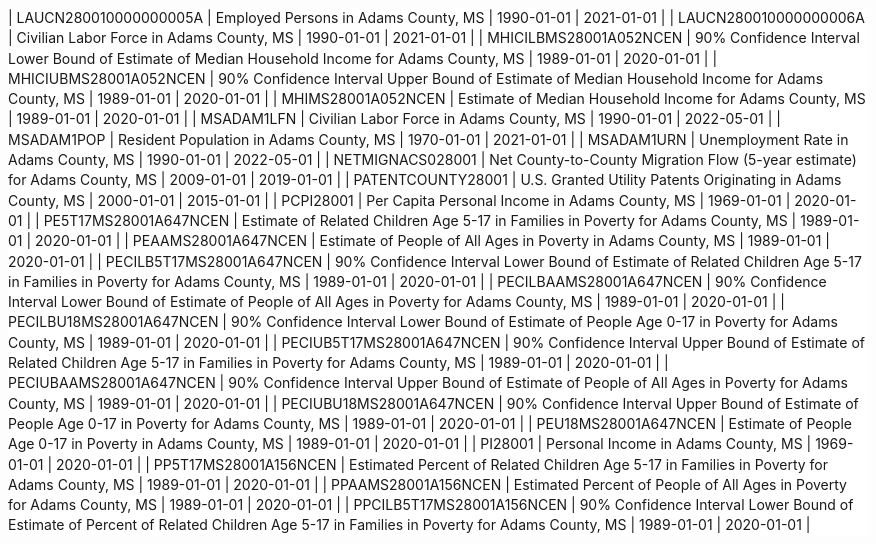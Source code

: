 | LAUCN280010000000005A     | Employed Persons in Adams County, MS                                                                                                                                      | 1990-01-01          | 2021-01-01        |
| LAUCN280010000000006A     | Civilian Labor Force in Adams County, MS                                                                                                                                  | 1990-01-01          | 2021-01-01        |
| MHICILBMS28001A052NCEN    | 90% Confidence Interval Lower Bound of Estimate of Median Household Income for Adams County, MS                                                                           | 1989-01-01          | 2020-01-01        |
| MHICIUBMS28001A052NCEN    | 90% Confidence Interval Upper Bound of Estimate of Median Household Income for Adams County, MS                                                                           | 1989-01-01          | 2020-01-01        |
| MHIMS28001A052NCEN        | Estimate of Median Household Income for Adams County, MS                                                                                                                  | 1989-01-01          | 2020-01-01        |
| MSADAM1LFN                | Civilian Labor Force in Adams County, MS                                                                                                                                  | 1990-01-01          | 2022-05-01        |
| MSADAM1POP                | Resident Population in Adams County, MS                                                                                                                                   | 1970-01-01          | 2021-01-01        |
| MSADAM1URN                | Unemployment Rate in Adams County, MS                                                                                                                                     | 1990-01-01          | 2022-05-01        |
| NETMIGNACS028001          | Net County-to-County Migration Flow (5-year estimate) for Adams County, MS                                                                                                | 2009-01-01          | 2019-01-01        |
| PATENTCOUNTY28001         | U.S. Granted Utility Patents Originating in Adams County, MS                                                                                                              | 2000-01-01          | 2015-01-01        |
| PCPI28001                 | Per Capita Personal Income in Adams County, MS                                                                                                                            | 1969-01-01          | 2020-01-01        |
| PE5T17MS28001A647NCEN     | Estimate of Related Children Age 5-17 in Families in Poverty for Adams County, MS                                                                                         | 1989-01-01          | 2020-01-01        |
| PEAAMS28001A647NCEN       | Estimate of People of All Ages in Poverty in Adams County, MS                                                                                                             | 1989-01-01          | 2020-01-01        |
| PECILB5T17MS28001A647NCEN | 90% Confidence Interval Lower Bound of Estimate of Related Children Age 5-17 in Families in Poverty for Adams County, MS                                                  | 1989-01-01          | 2020-01-01        |
| PECILBAAMS28001A647NCEN   | 90% Confidence Interval Lower Bound of Estimate of People of All Ages in Poverty for Adams County, MS                                                                     | 1989-01-01          | 2020-01-01        |
| PECILBU18MS28001A647NCEN  | 90% Confidence Interval Lower Bound of Estimate of People Age 0-17 in Poverty for Adams County, MS                                                                        | 1989-01-01          | 2020-01-01        |
| PECIUB5T17MS28001A647NCEN | 90% Confidence Interval Upper Bound of Estimate of Related Children Age 5-17 in Families in Poverty for Adams County, MS                                                  | 1989-01-01          | 2020-01-01        |
| PECIUBAAMS28001A647NCEN   | 90% Confidence Interval Upper Bound of Estimate of People of All Ages in Poverty for Adams County, MS                                                                     | 1989-01-01          | 2020-01-01        |
| PECIUBU18MS28001A647NCEN  | 90% Confidence Interval Upper Bound of Estimate of People Age 0-17 in Poverty for Adams County, MS                                                                        | 1989-01-01          | 2020-01-01        |
| PEU18MS28001A647NCEN      | Estimate of People Age 0-17 in Poverty in Adams County, MS                                                                                                                | 1989-01-01          | 2020-01-01        |
| PI28001                   | Personal Income in Adams County, MS                                                                                                                                       | 1969-01-01          | 2020-01-01        |
| PP5T17MS28001A156NCEN     | Estimated Percent of Related Children Age 5-17 in Families in Poverty for Adams County, MS                                                                                | 1989-01-01          | 2020-01-01        |
| PPAAMS28001A156NCEN       | Estimated Percent of People of All Ages in Poverty for Adams County, MS                                                                                                   | 1989-01-01          | 2020-01-01        |
| PPCILB5T17MS28001A156NCEN | 90% Confidence Interval Lower Bound of Estimate of Percent of Related Children Age 5-17 in Families in Poverty for Adams County, MS                                       | 1989-01-01          | 2020-01-01        |
